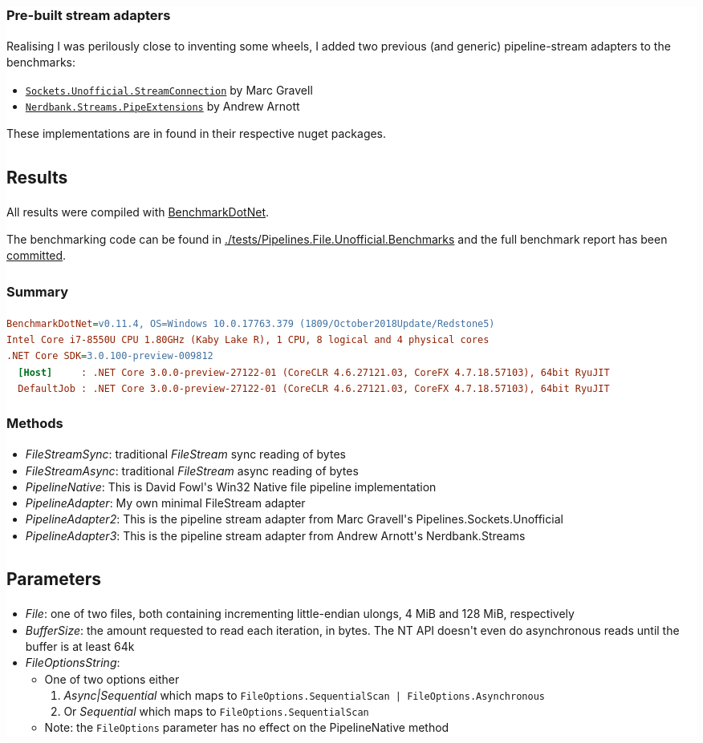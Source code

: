 ### Pre-built stream adapters

Realising I was perilously close to inventing some wheels, I added two previous
(and generic) pipeline-stream adapters to the benchmarks:

- [`Sockets.Unofficial.StreamConnection`](https://github.com/mgravell/Pipelines.Sockets.Unofficial/blob/master/src/Pipelines.Sockets.Unofficial/StreamConnection.cs) by Marc Gravell
- [`Nerdbank.Streams.PipeExtensions`](https://github.com/AArnott/Nerdbank.Streams/blob/c56c016772bce81521ccb79a7130bd4105df9faa/src/Nerdbank.Streams/PipeExtensions.cs) by Andrew Arnott

These implementations are in found in their respective nuget packages.

## Results

All results were compiled with [BenchmarkDotNet](https://benchmarkdotnet.org/).

The benchmarking code can be found in [./tests/Pipelines.File.Unofficial.Benchmarks](./tests/Pipelines.File.Unofficial.Benchmarks)
and the full benchmark report has been [committed](./tests/Pipelines.File.Unofficial.Benchmarks/BenchmarkDotNet.Artifacts).

### Summary

``` ini
BenchmarkDotNet=v0.11.4, OS=Windows 10.0.17763.379 (1809/October2018Update/Redstone5)
Intel Core i7-8550U CPU 1.80GHz (Kaby Lake R), 1 CPU, 8 logical and 4 physical cores
.NET Core SDK=3.0.100-preview-009812
  [Host]     : .NET Core 3.0.0-preview-27122-01 (CoreCLR 4.6.27121.03, CoreFX 4.7.18.57103), 64bit RyuJIT
  DefaultJob : .NET Core 3.0.0-preview-27122-01 (CoreCLR 4.6.27121.03, CoreFX 4.7.18.57103), 64bit RyuJIT
```

### Methods

  - _FileStreamSync_: traditional _FileStream_ sync reading of bytes
  - _FileStreamAsync_: traditional _FileStream_ async reading of bytes
  - _PipelineNative_: This is David Fowl's Win32 Native file pipeline implementation
  - _PipelineAdapter_: My own minimal FileStream adapter
  - _PipelineAdapter2_: This is the pipeline stream adapter from Marc Gravell's Pipelines.Sockets.Unofficial
  - _PipelineAdapter3_: This is the pipeline stream adapter from Andrew Arnott's Nerdbank.Streams

## Parameters

  - _File_: one of two files, both containing incrementing little-endian ulongs, 4 MiB and 128 MiB, respectively
  - _BufferSize_: the amount requested to read each iteration, in bytes. The NT API doesn't even do
    asynchronous reads until the buffer is at least 64k
  - _FileOptionsString_: 
    - One of two options either
      1. _Async|Sequential_ which maps to `FileOptions.SequentialScan | FileOptions.Asynchronous`
      2. Or _Sequential_ which maps to `FileOptions.SequentialScan`
    - Note: the `FileOptions` parameter has no effect on the PipelineNative method

